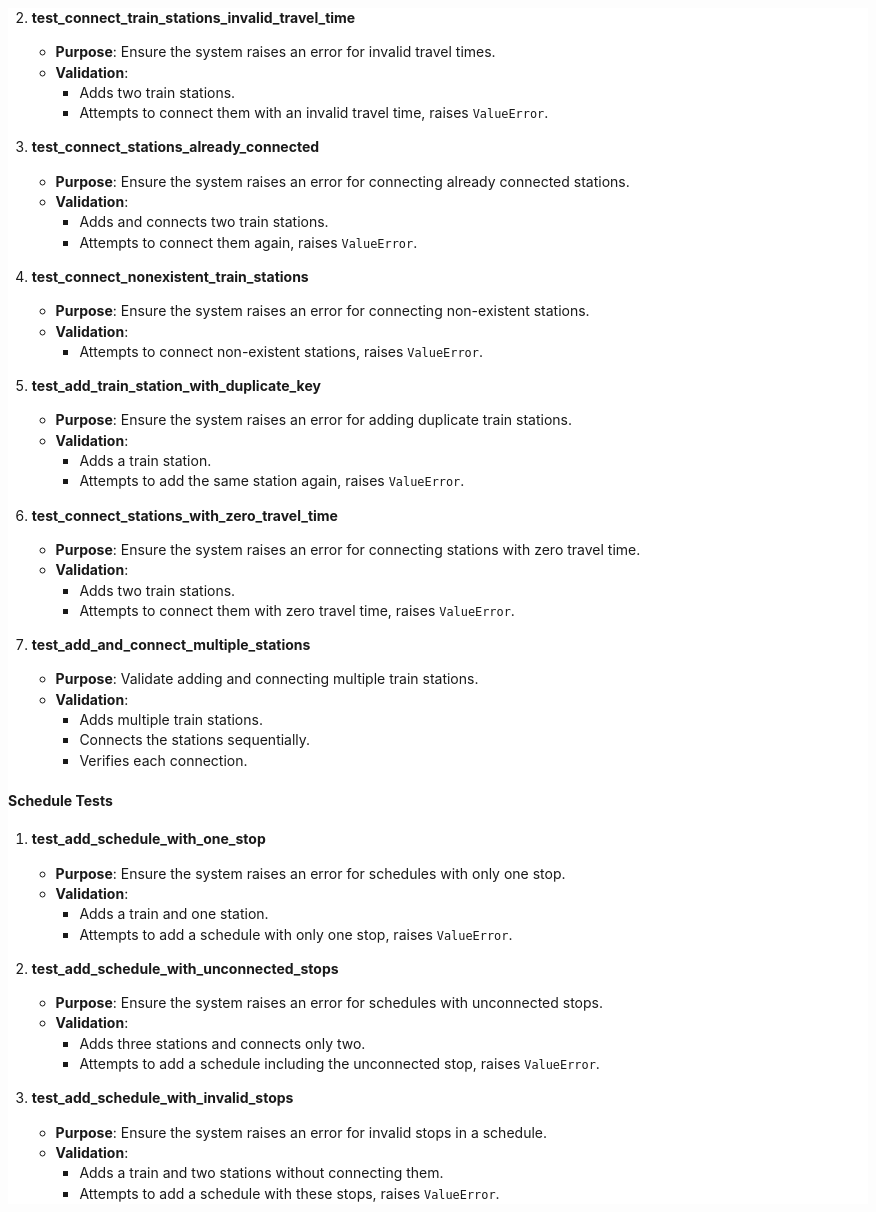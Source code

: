 2. **test_connect_train_stations_invalid_travel_time**
   - **Purpose**: Ensure the system raises an error for invalid travel times.
   - **Validation**: 
     - Adds two train stations.
     - Attempts to connect them with an invalid travel time, raises `ValueError`.

3. **test_connect_stations_already_connected**
   - **Purpose**: Ensure the system raises an error for connecting already connected stations.
   - **Validation**: 
     - Adds and connects two train stations.
     - Attempts to connect them again, raises `ValueError`.

4. **test_connect_nonexistent_train_stations**
   - **Purpose**: Ensure the system raises an error for connecting non-existent stations.
   - **Validation**: 
     - Attempts to connect non-existent stations, raises `ValueError`.

5. **test_add_train_station_with_duplicate_key**
   - **Purpose**: Ensure the system raises an error for adding duplicate train stations.
   - **Validation**: 
     - Adds a train station.
     - Attempts to add the same station again, raises `ValueError`.

6. **test_connect_stations_with_zero_travel_time**
   - **Purpose**: Ensure the system raises an error for connecting stations with zero travel time.
   - **Validation**: 
     - Adds two train stations.
     - Attempts to connect them with zero travel time, raises `ValueError`.

7. **test_add_and_connect_multiple_stations**
   - **Purpose**: Validate adding and connecting multiple train stations.
   - **Validation**: 
     - Adds multiple train stations.
     - Connects the stations sequentially.
     - Verifies each connection.

#### Schedule Tests

1. **test_add_schedule_with_one_stop**
   - **Purpose**: Ensure the system raises an error for schedules with only one stop.
   - **Validation**: 
     - Adds a train and one station.
     - Attempts to add a schedule with only one stop, raises `ValueError`.

2. **test_add_schedule_with_unconnected_stops**
   - **Purpose**: Ensure the system raises an error for schedules with unconnected stops.
   - **Validation**: 
     - Adds three stations and connects only two.
     - Attempts to add a schedule including the unconnected stop, raises `ValueError`.

3. **test_add_schedule_with_invalid_stops**
   - **Purpose**: Ensure the system raises an error for invalid stops in a schedule.
   - **Validation**: 
     - Adds a train and two stations without connecting them.
     - Attempts to add a schedule with these stops, raises `ValueError`.
